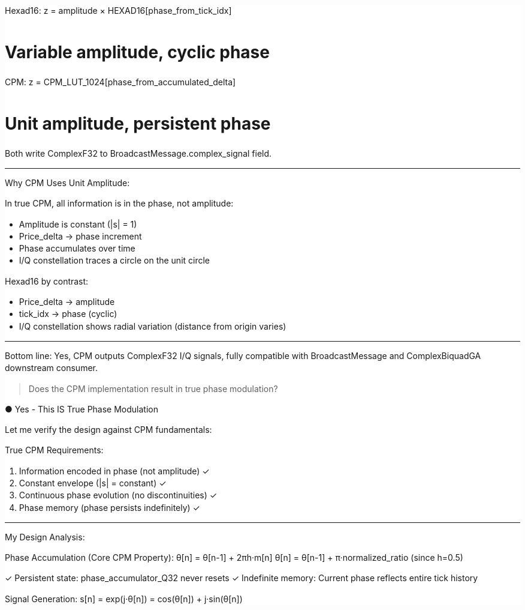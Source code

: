   Hexad16:
  z = amplitude × HEXAD16[phase_from_tick_idx]
  # Variable amplitude, cyclic phase

  CPM:
  z = CPM_LUT_1024[phase_from_accumulated_delta]
  # Unit amplitude, persistent phase

  Both write ComplexF32 to BroadcastMessage.complex_signal field.

  ---
  Why CPM Uses Unit Amplitude:

  In true CPM, all information is in the phase, not amplitude:
  - Amplitude is constant (|s| = 1)
  - Price_delta → phase increment
  - Phase accumulates over time
  - I/Q constellation traces a circle on the unit circle

  Hexad16 by contrast:
  - Price_delta → amplitude
  - tick_idx → phase (cyclic)
  - I/Q constellation shows radial variation (distance from origin varies)

  ---
  Bottom line: Yes, CPM outputs ComplexF32 I/Q signals, fully compatible with BroadcastMessage
  and ComplexBiquadGA downstream consumer.

> Does the CPM implementation result in true phase modulation?

● Yes - This IS True Phase Modulation

  Let me verify the design against CPM fundamentals:

  True CPM Requirements:

  1. Information encoded in phase (not amplitude) ✓
  2. Constant envelope (|s| = constant) ✓
  3. Continuous phase evolution (no discontinuities) ✓
  4. Phase memory (phase persists indefinitely) ✓

  ---
  My Design Analysis:

  Phase Accumulation (Core CPM Property):
  θ[n] = θ[n-1] + 2πh·m[n]
  θ[n] = θ[n-1] + π·normalized_ratio  (since h=0.5)

  ✓ Persistent state: phase_accumulator_Q32 never resets
  ✓ Indefinite memory: Current phase reflects entire tick history

  Signal Generation:
  s[n] = exp(j·θ[n]) = cos(θ[n]) + j·sin(θ[n])
